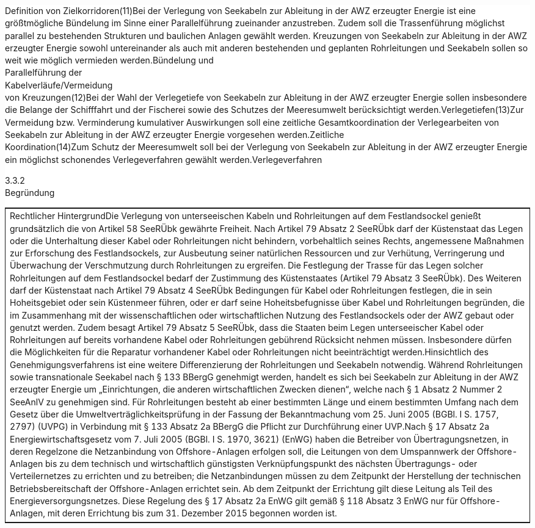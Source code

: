 Definition von Zielkorridoren</td></tr><tr class="even"><td style="text-align: center;">(11)</td><td style="text-align: left;">Bei der Verlegung von Seekabeln zur Ableitung in der AWZ erzeugter Energie ist eine größtmögliche Bündelung im Sinne einer Parallelführung zueinander anzustreben. Zudem soll die Trassenführung möglichst parallel zu bestehenden Strukturen und baulichen Anlagen gewählt werden. Kreuzungen von Seekabeln zur Ableitung in der AWZ erzeugter Energie sowohl untereinander als auch mit anderen bestehenden und geplanten Rohrleitungen und Seekabeln sollen so weit wie möglich vermieden werden.</td><td style="text-align: left;">Bündelung und<br />
Parallelführung der<br />
Kabelverläufe/Vermeidung<br />
von Kreuzungen</td></tr><tr class="odd"><td style="text-align: center;">(12)</td><td style="text-align: left;">Bei der Wahl der Verlegetiefe von Seekabeln zur Ableitung in der AWZ erzeugter Energie sollen insbesondere die Belange der Schifffahrt und der Fischerei sowie des Schutzes der Meeresumwelt berücksichtigt werden.</td><td style="text-align: left;">Verlegetiefen</td></tr><tr class="even"><td style="text-align: center;">(13)</td><td style="text-align: left;">Zur Vermeidung bzw. Verminderung kumulativer Auswirkungen soll eine zeitliche Gesamtkoordination der Verlegearbeiten von Seekabeln zur Ableitung in der AWZ erzeugter Energie vorgesehen werden.</td><td style="text-align: left;">Zeitliche<br />
Koordination</td></tr><tr class="odd"><td style="text-align: center;">(14)</td><td style="text-align: left;">Zum Schutz der Meeresumwelt soll bei der Verlegung von Seekabeln zur Ableitung in der AWZ erzeugter Energie ein möglichst schonendes Verlegeverfahren gewählt werden.</td><td style="text-align: left;">Verlegeverfahren</td></tr></tbody></table>

3.3.2  
Begründung

<table width="100%" style="border-collapse: collapse;border-top: 0.5pt solid ; border-bottom: 0.5pt solid ; border-left: 0.5pt solid ; border-right: 0.5pt solid ; "><tbody><tr class="odd"><td style="text-align: left;">Rechtlicher HintergrundDie Verlegung von unterseeischen Kabeln und Rohrleitungen auf dem Festlandsockel genießt grundsätzlich die von Artikel 58 SeeRÜbk gewährte Freiheit. Nach Artikel 79 Absatz 2 SeeRÜbk darf der Küstenstaat das Legen oder die Unterhaltung dieser Kabel oder Rohrleitungen nicht behindern, vorbehaltlich seines Rechts, angemessene Maßnahmen zur Erforschung des Festlandsockels, zur Ausbeutung seiner natürlichen Ressourcen und zur Verhütung, Verringerung und Überwachung der Verschmutzung durch Rohrleitungen zu ergreifen. Die Festlegung der Trasse für das Legen solcher Rohrleitungen auf dem Festlandsockel bedarf der Zustimmung des Küstenstaates (Artikel 79 Absatz 3 SeeRÜbk). Des Weiteren darf der Küstenstaat nach Artikel 79 Absatz 4 SeeRÜbk Bedingungen für Kabel oder Rohrleitungen festlegen, die in sein Hoheitsgebiet oder sein Küstenmeer führen, oder er darf seine Hoheitsbefugnisse über Kabel und Rohrleitungen begründen, die im Zusammenhang mit der wissenschaftlichen oder wirtschaftlichen Nutzung des Festlandsockels oder der AWZ gebaut oder genutzt werden. Zudem besagt Artikel 79 Absatz 5 SeeRÜbk, dass die Staaten beim Legen unterseeischer Kabel oder Rohrleitungen auf bereits vorhandene Kabel oder Rohrleitungen gebührend Rücksicht nehmen müssen. Insbesondere dürfen die Möglichkeiten für die Reparatur vorhandener Kabel oder Rohrleitungen nicht beeinträchtigt werden.Hinsichtlich des Genehmigungsverfahrens ist eine weitere Differenzierung der Rohrleitungen und Seekabeln notwendig. Während Rohrleitungen sowie transnationale Seekabel nach § 133 BBergG genehmigt werden, handelt es sich bei Seekabeln zur Ableitung in der AWZ erzeugter Energie um „Einrichtungen, die anderen wirtschaftlichen Zwecken dienen“, welche nach § 1 Absatz 2 Nummer 2 SeeAnlV zu genehmigen sind. Für Rohrleitungen besteht ab einer bestimmten Länge und einem bestimmten Umfang nach dem Gesetz über die Umweltverträglichkeitsprüfung in der Fassung der Bekanntmachung vom 25. Juni 2005 (BGBl. I S. 1757, 2797) (UVPG) in Verbindung mit § 133 Absatz 2a BBergG die Pflicht zur Durchführung einer UVP.Nach § 17 Absatz 2a Energiewirtschaftsgesetz vom 7. Juli 2005 (BGBl. I S. 1970, 3621) (EnWG) haben die Betreiber von Übertragungsnetzen, in deren Regelzone die Netzanbindung von Offshore-Anlagen erfolgen soll, die Leitungen von dem Umspannwerk der Offshore-Anlagen bis zu dem technisch und wirtschaftlich günstigsten Verknüpfungspunkt des nächsten Übertragungs- oder Verteilernetzes zu errichten und zu betreiben; die Netzanbindungen müssen zu dem Zeitpunkt der Herstellung der technischen Betriebsbereitschaft der Offshore-Anlagen errichtet sein. Ab dem Zeitpunkt der Errichtung gilt diese Leitung als Teil des Energieversorgungsnetzes. Diese Regelung des § 17 Absatz 2a EnWG gilt gemäß § 118 Absatz 3 EnWG nur für Offshore-Anlagen, mit deren Errichtung bis zum 31. Dezember 2015 begonnen worden ist.</td></tr></tbody></table>
